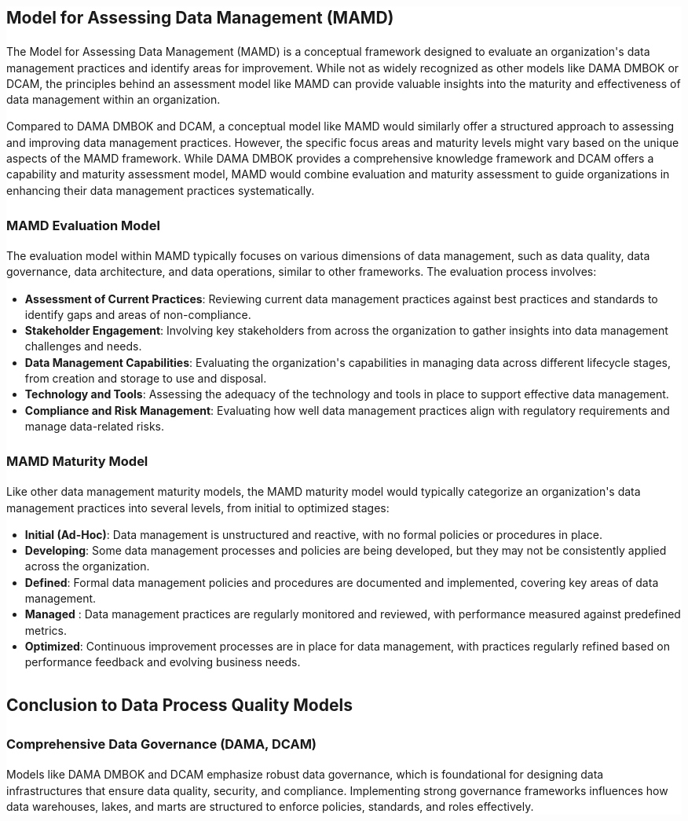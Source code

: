 ## Model for Assessing Data Management (MAMD)
The Model for Assessing Data Management (MAMD) is a conceptual framework designed to evaluate an organization's data management practices and identify areas for improvement. While not as widely recognized as other models like DAMA DMBOK or DCAM, the principles behind an assessment model like MAMD can provide valuable insights into the maturity and effectiveness of data management within an organization.

Compared to DAMA DMBOK and DCAM, a conceptual model like MAMD would similarly offer a structured approach to assessing and improving data management practices. However, the specific focus areas and maturity levels might vary based on the unique aspects of the MAMD framework. While DAMA DMBOK provides a comprehensive knowledge framework and DCAM offers a capability and maturity assessment model, MAMD would combine evaluation and maturity assessment to guide organizations in enhancing their data management practices systematically.

### MAMD Evaluation Model
The evaluation model within MAMD typically focuses on various dimensions of data management, such as data quality, data governance, data architecture, and data operations, similar to other frameworks. The evaluation process involves:

* **Assessment of Current Practices**: Reviewing current data management practices against best practices and standards to identify gaps and areas of non-compliance.
* **Stakeholder Engagement**: Involving key stakeholders from across the organization to gather insights into data management challenges and needs.
* **Data Management Capabilities**: Evaluating the organization's capabilities in managing data across different lifecycle stages, from creation and storage to use and disposal.
* **Technology and Tools**: Assessing the adequacy of the technology and tools in place to support effective data management.
* **Compliance and Risk Management**: Evaluating how well data management practices align with regulatory requirements and manage data-related risks.

### MAMD Maturity Model
Like other data management maturity models, the MAMD maturity model would typically categorize an organization's data management practices into several levels, from initial to optimized stages:

* **Initial (Ad-Hoc)**: Data management is unstructured and reactive, with no formal policies or procedures in place.
* **Developing**: Some data management processes and policies are being developed, but they may not be consistently applied across the organization.
* **Defined**: Formal data management policies and procedures are documented and implemented, covering key areas of data management.
* **Managed** : Data management practices are regularly monitored and reviewed, with performance measured against predefined metrics.
* **Optimized**: Continuous improvement processes are in place for data management, with practices regularly refined based on performance feedback and evolving business needs.

## Conclusion to Data Process Quality Models
### Comprehensive Data Governance (DAMA, DCAM)
Models like DAMA DMBOK and DCAM emphasize robust data governance, which is foundational for designing data infrastructures that ensure data quality, security, and compliance. Implementing strong governance frameworks influences how data warehouses, lakes, and marts are structured to enforce policies, standards, and roles effectively.
